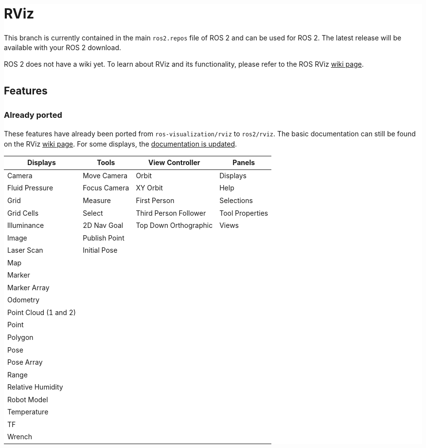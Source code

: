 # RViz

This branch is currently contained in the main `ros2.repos` file of ROS 2 and can be used for ROS 2.
The latest release will be available with your ROS 2 download.

ROS 2 does not have a wiki yet. To learn about RViz and its functionality, please refer to the ROS RViz [wiki page](http://www.ros.org/wiki/rviz).

## Features

### Already ported
These features have already been ported from `ros-visualization/rviz` to `ros2/rviz`.
The basic documentation can still be found on the RViz [wiki page](http://www.ros.org/wiki/rviz).
For some displays, the [documentation is updated](docs/FEATURES.md).

| Displays              | Tools         | View Controller       | Panels          |
| --------------------- | ------------- | --------------------- | --------------- |
| Camera                | Move Camera   | Orbit                 | Displays        |
| Fluid Pressure        | Focus Camera  | XY Orbit              | Help            |
| Grid                  | Measure       | First Person          | Selections      |
| Grid Cells            | Select        | Third Person Follower | Tool Properties | 
| Illuminance           | 2D Nav Goal   | Top Down Orthographic | Views           |
| Image                 | Publish Point |
| Laser Scan            | Initial Pose  |
| Map                   | 
| Marker                | 
| Marker Array          |
| Odometry              |
| Point Cloud (1 and 2) |
| Point                 |
| Polygon               |
| Pose                  |
| Pose Array            |
| Range                 |
| Relative Humidity     |
| Robot Model           |
| Temperature           |
| TF                    |
| Wrench                |

